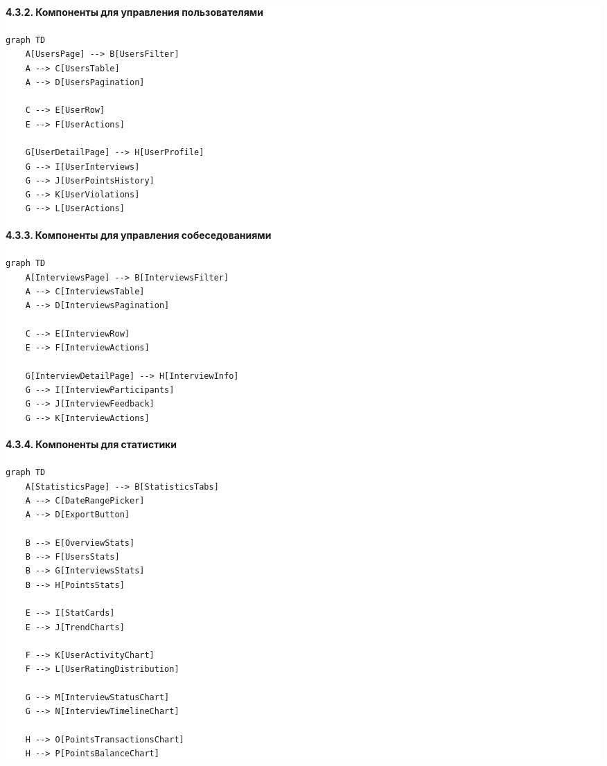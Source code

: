 #### 4.3.2. Компоненты для управления пользователями

```mermaid
graph TD
    A[UsersPage] --> B[UsersFilter]
    A --> C[UsersTable]
    A --> D[UsersPagination]

    C --> E[UserRow]
    E --> F[UserActions]

    G[UserDetailPage] --> H[UserProfile]
    G --> I[UserInterviews]
    G --> J[UserPointsHistory]
    G --> K[UserViolations]
    G --> L[UserActions]
```

#### 4.3.3. Компоненты для управления собеседованиями

```mermaid
graph TD
    A[InterviewsPage] --> B[InterviewsFilter]
    A --> C[InterviewsTable]
    A --> D[InterviewsPagination]

    C --> E[InterviewRow]
    E --> F[InterviewActions]

    G[InterviewDetailPage] --> H[InterviewInfo]
    G --> I[InterviewParticipants]
    G --> J[InterviewFeedback]
    G --> K[InterviewActions]
```

#### 4.3.4. Компоненты для статистики

```mermaid
graph TD
    A[StatisticsPage] --> B[StatisticsTabs]
    A --> C[DateRangePicker]
    A --> D[ExportButton]

    B --> E[OverviewStats]
    B --> F[UsersStats]
    B --> G[InterviewsStats]
    B --> H[PointsStats]

    E --> I[StatCards]
    E --> J[TrendCharts]

    F --> K[UserActivityChart]
    F --> L[UserRatingDistribution]

    G --> M[InterviewStatusChart]
    G --> N[InterviewTimelineChart]

    H --> O[PointsTransactionsChart]
    H --> P[PointsBalanceChart]
```
